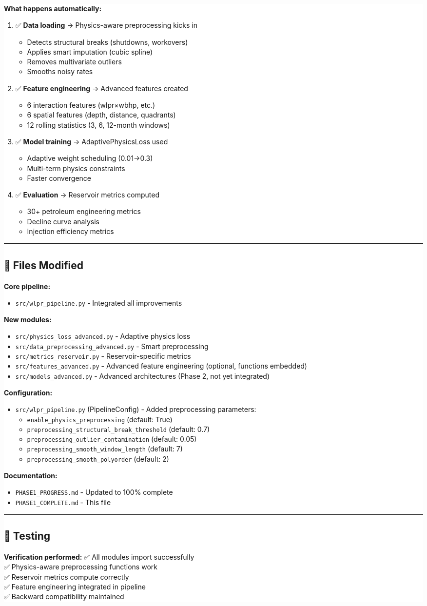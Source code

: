 **What happens automatically:**

1. ✅ **Data loading** → Physics-aware preprocessing kicks in
   - Detects structural breaks (shutdowns, workovers)
   - Applies smart imputation (cubic spline)
   - Removes multivariate outliers
   - Smooths noisy rates

2. ✅ **Feature engineering** → Advanced features created
   - 6 interaction features (wlpr×wbhp, etc.)
   - 6 spatial features (depth, distance, quadrants)
   - 12 rolling statistics (3, 6, 12-month windows)

3. ✅ **Model training** → AdaptivePhysicsLoss used
   - Adaptive weight scheduling (0.01→0.3)
   - Multi-term physics constraints
   - Faster convergence

4. ✅ **Evaluation** → Reservoir metrics computed
   - 30+ petroleum engineering metrics
   - Decline curve analysis
   - Injection efficiency metrics

---

## 📁 Files Modified

**Core pipeline:**
- `src/wlpr_pipeline.py` - Integrated all improvements

**New modules:**
- `src/physics_loss_advanced.py` - Adaptive physics loss
- `src/data_preprocessing_advanced.py` - Smart preprocessing
- `src/metrics_reservoir.py` - Reservoir-specific metrics
- `src/features_advanced.py` - Advanced feature engineering (optional, functions embedded)
- `src/models_advanced.py` - Advanced architectures (Phase 2, not yet integrated)

**Configuration:**
- `src/wlpr_pipeline.py` (PipelineConfig) - Added preprocessing parameters:
  - `enable_physics_preprocessing` (default: True)
  - `preprocessing_structural_break_threshold` (default: 0.7)
  - `preprocessing_outlier_contamination` (default: 0.05)
  - `preprocessing_smooth_window_length` (default: 7)
  - `preprocessing_smooth_polyorder` (default: 2)

**Documentation:**
- `PHASE1_PROGRESS.md` - Updated to 100% complete
- `PHASE1_COMPLETE.md` - This file

---

## 🧪 Testing

**Verification performed:**
✅ All modules import successfully  
✅ Physics-aware preprocessing functions work  
✅ Reservoir metrics compute correctly  
✅ Feature engineering integrated in pipeline  
✅ Backward compatibility maintained  
